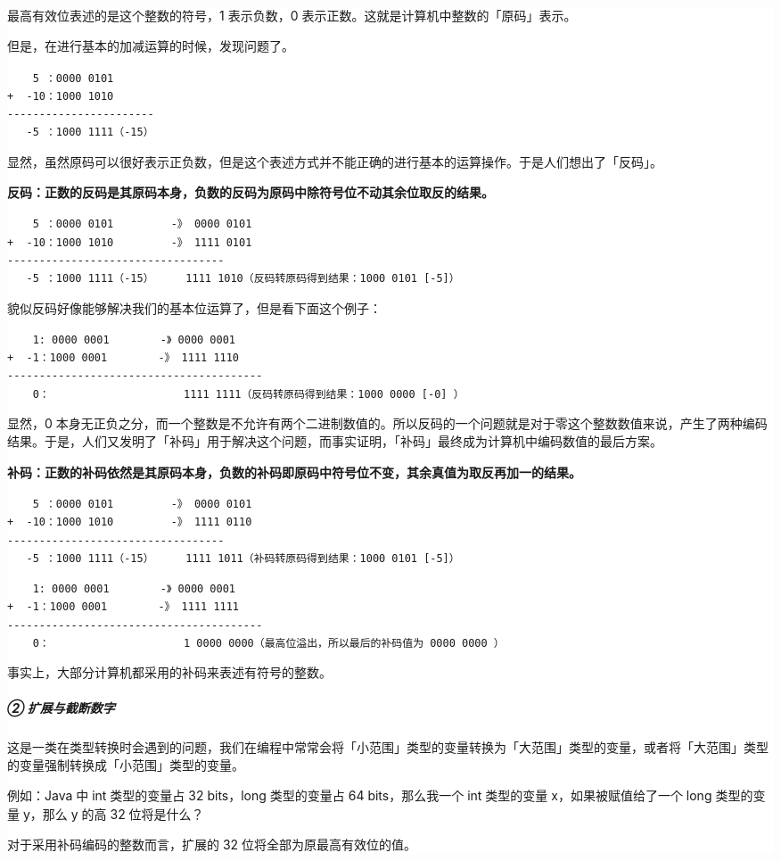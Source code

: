 最高有效位表述的是这个整数的符号，1 表示负数，0  表示正数。这就是计算机中整数的「原码」表示。

但是，在进行基本的加减运算的时候，发现问题了。


```
    5 ：0000 0101
+  -10：1000 1010
-----------------------
   -5 ：1000 1111（-15）
```
显然，虽然原码可以很好表示正负数，但是这个表述方式并不能正确的进行基本的运算操作。于是人们想出了「反码」。

**反码：正数的反码是其原码本身，负数的反码为原码中除符号位不动其余位取反的结果。**


```
    5 ：0000 0101         -》 0000 0101
+  -10：1000 1010         -》 1111 0101
----------------------------------
   -5 ：1000 1111（-15）     1111 1010（反码转原码得到结果：1000 0101 [-5]）
```
貌似反码好像能够解决我们的基本位运算了，但是看下面这个例子：


```
    1: 0000 0001        -》 0000 0001      
+  -1：1000 0001        -》 1111 1110
----------------------------------------
    0：                     1111 1111（反码转原码得到结果：1000 0000 [-0] ）
```
显然，0 本身无正负之分，而一个整数是不允许有两个二进制数值的。所以反码的一个问题就是对于零这个整数数值来说，产生了两种编码结果。于是，人们又发明了「补码」用于解决这个问题，而事实证明，「补码」最终成为计算机中编码数值的最后方案。

**补码：正数的补码依然是其原码本身，负数的补码即原码中符号位不变，其余真值为取反再加一的结果。**

```
    5 ：0000 0101         -》 0000 0101
+  -10：1000 1010         -》 1111 0110
----------------------------------
   -5 ：1000 1111（-15）     1111 1011（补码转原码得到结果：1000 0101 [-5]）
```

```
    1: 0000 0001        -》 0000 0001      
+  -1：1000 0001        -》 1111 1111
----------------------------------------
    0：                     1 0000 0000（最高位溢出，所以最后的补码值为 0000 0000 ）
```

事实上，大部分计算机都采用的补码来表述有符号的整数。

##### ② 扩展与截断数字

这是一类在类型转换时会遇到的问题，我们在编程中常常会将「小范围」类型的变量转换为「大范围」类型的变量，或者将「大范围」类型的变量强制转换成「小范围」类型的变量。

例如：Java 中 int 类型的变量占 32 bits，long 类型的变量占 64 bits，那么我一个 int 类型的变量 x，如果被赋值给了一个 long 类型的变量 y，那么 y 的高 32 位将是什么？

对于采用补码编码的整数而言，扩展的 32 位将全部为原最高有效位的值。

